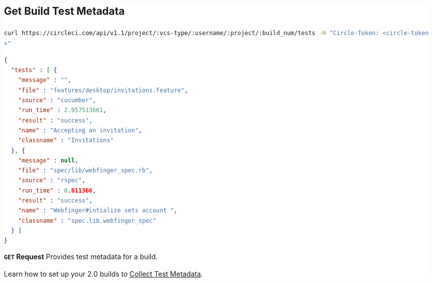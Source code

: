 

## Get Build Test Metadata

```sh
curl https://circleci.com/api/v1.1/project/:vcs-type/:username/:project/:build_num/tests -H "Circle-Token: <circle-token>"
```

```json
{
  "tests" : [ {
    "message" : "",
    "file" : "features/desktop/invitations.feature",
    "source" : "cucumber",
    "run_time" : 2.957513661,
    "result" : "success",
    "name" : "Accepting an invitation",
    "classname" : "Invitations"
  }, {
    "message" : null,
    "file" : "spec/lib/webfinger_spec.rb",
    "source" : "rspec",
    "run_time" : 0.011366,
    "result" : "success",
    "name" : "Webfinger#intialize sets account ",
    "classname" : "spec.lib.webfinger_spec"
  } ]
}
```

**`GET` Request** Provides test metadata for a build.

<aside class="notice">
Learn how to set up your 2.0 builds to <a href="https://circleci.com/docs/2.0/collect-test-data/">Collect Test Metadata</a>.
</aside>
